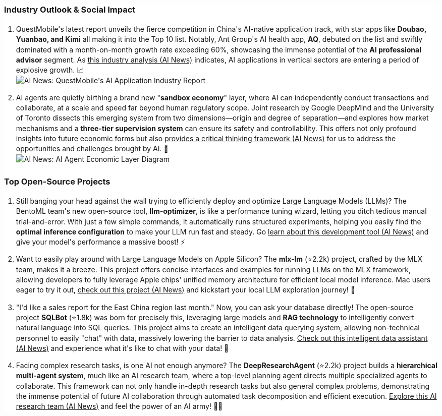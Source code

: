 ### Industry Outlook & Social Impact

1.  QuestMobile's latest report unveils the fierce competition in China's AI-native application track, with star apps like **Doubao, Yuanbao, and Kimi** all making it into the Top 10 list. Notably, Ant Group's AI health app, **AQ**, debuted on the list and swiftly dominated with a month-on-month growth rate exceeding 60%, showcasing the immense potential of the **AI professional advisor** segment. As [this industry analysis (AI News)](https://www.aibase.com/zh/news/21323) indicates, AI applications in vertical sectors are entering a period of explosive growth. 📈
    <br/>![AI News: QuestMobile's AI Application Industry Report](https://source.hubtoday.app/images/2025/09/news_01k59kr68ge9k8hr7cxjwd26sq.avif)<br/>

2.  AI agents are quietly birthing a brand new "**sandbox economy**" layer, where AI can independently conduct transactions and collaborate, at a scale and speed far beyond human regulatory scope. Joint research by Google DeepMind and the University of Toronto dissects this emerging system from two dimensions—origin and degree of separation—and explores how market mechanisms and a **three-tier supervision system** can ensure its safety and controllability. This offers not only profound insights into future economic forms but also [provides a critical thinking framework (AI News)](https://mp.weixin.com/s?__biz=MzIzNjc1NzUzMw==&mid=2247826169&idx=2&sn=1163d49492c972cfacd19d5b10efe80c) for us to address the opportunities and challenges brought by AI. 🧠
    <br/>![AI News: AI Agent Economic Layer Diagram](https://source.hubtoday.app/images/2025/09/news_01k59krb1cfk8b0r4gqwe5sm91.avif)<br/>

### Top Open-Source Projects

1.  Still banging your head against the wall trying to efficiently deploy and optimize Large Language Models (LLMs)? The BentoML team's new open-source tool, **llm-optimizer**, is like a performance tuning wizard, letting you ditch tedious manual trial-and-error. With just a few simple commands, it automatically runs structured experiments, helping you easily find the **optimal inference configuration** to make your LLM run fast and steady. Go [learn about this development tool (AI News)](https://www.aibase.com/zh/news/21295) and give your model's performance a massive boost! ⚡

2.  Want to easily play around with Large Language Models on Apple Silicon? The **mlx-lm** (⭐2.2k) project, crafted by the MLX team, makes it a breeze. This project offers concise interfaces and examples for running LLMs on the MLX framework, allowing developers to fully leverage Apple chips' unified memory architecture for efficient local model inference. Mac users eager to try it out, [check out this project (AI News)](https://github.com/ml-explore/mlx-lm) and kickstart your local LLM exploration journey! 🍎

3.  "I'd like a sales report for the East China region last month." Now, you can ask your database directly! The open-source project **SQLBot** (⭐1.8k) was born for precisely this, leveraging large models and **RAG technology** to intelligently convert natural language into SQL queries. This project aims to create an intelligent data querying system, allowing non-technical personnel to easily "chat" with data, massively lowering the barrier to data analysis. [Check out this intelligent data assistant (AI News)](https://github.com/dataease/SQLBot) and experience what it's like to chat with your data! 💬

4.  Facing complex research tasks, is one AI not enough anymore? The **DeepResearchAgent** (⭐2.2k) project builds a **hierarchical multi-agent system**, much like an AI research team, where a top-level planning agent directs multiple specialized agents to collaborate. This framework can not only handle in-depth research tasks but also general complex problems, demonstrating the immense potential of future AI collaboration through automated task decomposition and efficient execution. [Explore this AI research team (AI News)](https://github.com/SkyworkAI/DeepResearchAgent) and feel the power of an AI army! 🧑‍🔬
